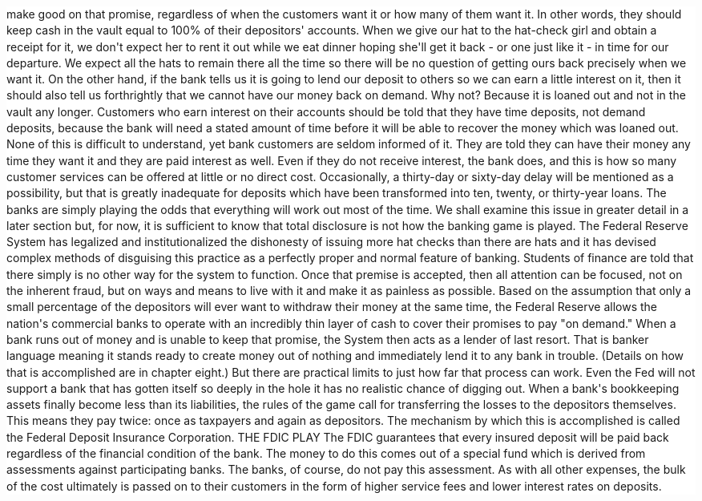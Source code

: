 make good on that promise, regardless of when the customers want it or how
many of them want it.
In other words, they should keep cash in the
vault equal to 100% of their depositors' accounts. When we give our hat to
the hat-check girl and obtain a receipt for it, we don't expect her to rent
it out while we eat dinner hoping she'll get it back - or one just like it -
in time for our departure.
We expect all the hats to remain there all the
time so there will be no question of getting ours back precisely when we
want it.
On the other hand, if the bank tells us it is going to lend our deposit to
others so we can earn a little interest on it, then it should also tell us
forthrightly that we cannot have our money back on demand. Why not? Because
it is loaned out and not in the vault any longer. Customers who earn
interest on their accounts should be told that they have time deposits, not
demand deposits, because the bank will need a stated amount of time before
it will be able to recover the money which was loaned out.
None of this is difficult to understand, yet bank customers are seldom
informed of it.
They are told they can have their money any time
they want it and they are paid interest as well. Even if they do not receive
interest, the bank does, and this is how so many customer services can be
offered at little or no direct cost. Occasionally, a thirty-day or sixty-day
delay will be mentioned as a possibility, but that is greatly inadequate for
deposits which have been transformed into ten, twenty, or thirty-year loans.
The banks are simply playing the odds that everything will work out most of
the time.
We shall examine this issue in greater detail in a later section but, for
now, it is sufficient to know that total disclosure is not how the banking
game is played. The Federal Reserve System has legalized and
institutionalized the dishonesty of issuing more hat checks than there are
hats and it has devised complex methods of disguising this practice as a
perfectly proper and normal feature of banking.
Students of finance are told that there simply
is no other way for the system to function. Once that premise is accepted,
then all attention can be focused, not on the inherent fraud, but on ways
and means to live with it and make it as painless as possible.
Based on the assumption that only a small percentage of the depositors will
ever want to withdraw their money at the same time, the Federal Reserve
allows the nation's commercial banks to operate with an incredibly thin
layer of cash to cover their promises to pay "on demand." When a bank runs
out of money and is unable to keep that promise, the System then acts as a
lender of last resort.
That is banker language meaning it stands ready
to create money out of nothing and immediately lend it to any bank in
trouble. (Details on how that is accomplished are in chapter eight.)
But there are practical limits to just how far
that process can work. Even the Fed will not support a bank that has gotten
itself so deeply in the hole it has no realistic chance of digging out. When
a bank's bookkeeping assets finally become less than its liabilities, the
rules of the game call for transferring the losses to the depositors
themselves. This means they pay twice: once as taxpayers and again as
depositors.
The mechanism by which this is accomplished is
called the Federal Deposit Insurance Corporation.
THE FDIC PLAY
The FDIC guarantees that every
insured deposit will be paid back regardless of the financial condition of
the bank.
The money to do this comes out of a special fund
which is derived from assessments against participating banks. The banks, of
course, do not pay this assessment. As with all other expenses, the bulk of
the cost ultimately is passed on to their customers in the form of higher
service fees and lower interest rates on deposits.